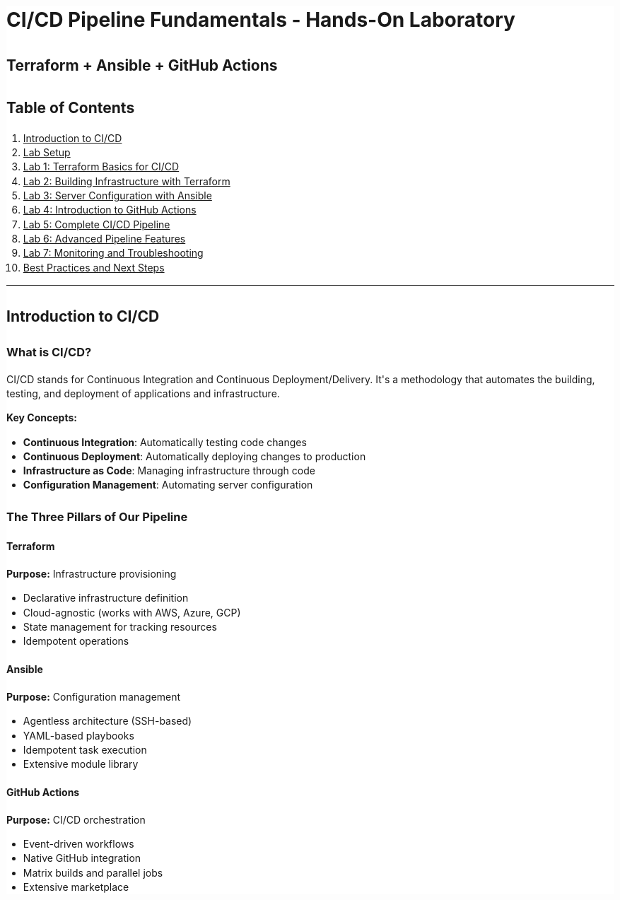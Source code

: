 # CI/CD Pipeline Fundamentals - Hands-On Laboratory
## Terraform + Ansible + GitHub Actions

## Table of Contents
1. [Introduction to CI/CD](#introduction-to-cicd)
2. [Lab Setup](#lab-setup)
3. [Lab 1: Terraform Basics for CI/CD](#lab-1-terraform-basics-for-cicd)
4. [Lab 2: Building Infrastructure with Terraform](#lab-2-building-infrastructure-with-terraform)
5. [Lab 3: Server Configuration with Ansible](#lab-3-server-configuration-with-ansible)
6. [Lab 4: Introduction to GitHub Actions](#lab-4-introduction-to-github-actions)
7. [Lab 5: Complete CI/CD Pipeline](#lab-5-complete-cicd-pipeline)
8. [Lab 6: Advanced Pipeline Features](#lab-6-advanced-pipeline-features)
9. [Lab 7: Monitoring and Troubleshooting](#lab-7-monitoring-and-troubleshooting)
10. [Best Practices and Next Steps](#conclusion)

---

## Introduction to CI/CD

### What is CI/CD?

CI/CD stands for Continuous Integration and Continuous Deployment/Delivery. It's a methodology that automates the building, testing, and deployment of applications and infrastructure.

**Key Concepts:**
- **Continuous Integration**: Automatically testing code changes
- **Continuous Deployment**: Automatically deploying changes to production
- **Infrastructure as Code**: Managing infrastructure through code
- **Configuration Management**: Automating server configuration

### The Three Pillars of Our Pipeline

#### Terraform
**Purpose:** Infrastructure provisioning
- Declarative infrastructure definition
- Cloud-agnostic (works with AWS, Azure, GCP)
- State management for tracking resources
- Idempotent operations

#### Ansible
**Purpose:** Configuration management
- Agentless architecture (SSH-based)
- YAML-based playbooks
- Idempotent task execution
- Extensive module library

#### GitHub Actions
**Purpose:** CI/CD orchestration
- Event-driven workflows
- Native GitHub integration
- Matrix builds and parallel jobs
- Extensive marketplace
